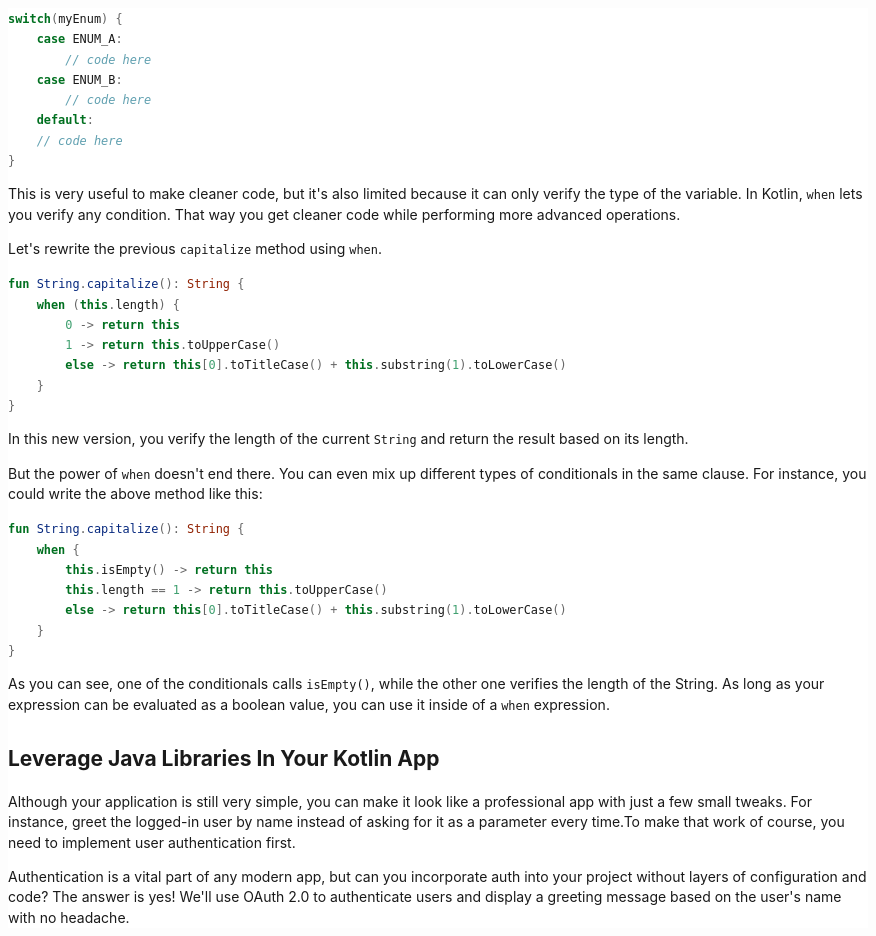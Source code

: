 ```java
switch(myEnum) {
    case ENUM_A:
        // code here
    case ENUM_B:
        // code here
    default:
    // code here
}
```

This is very useful to make cleaner code, but it's also limited because it can only verify the type of the variable. In Kotlin, `when` lets you verify any condition. That way you get cleaner code while performing more advanced operations.

Let's rewrite the previous `capitalize` method using `when`.

```kotlin
fun String.capitalize(): String {
    when (this.length) {
        0 -> return this
        1 -> return this.toUpperCase()
        else -> return this[0].toTitleCase() + this.substring(1).toLowerCase()
    }
}
```

In this new version, you verify the length of the current `String` and return the result based on its length.

But the power of `when` doesn't end there. You can even mix up different types of conditionals in the same clause. For instance, you could write the above method like this:

```kotlin
fun String.capitalize(): String {
    when {
        this.isEmpty() -> return this
        this.length == 1 -> return this.toUpperCase()
        else -> return this[0].toTitleCase() + this.substring(1).toLowerCase()
    }
}
```

As you can see, one of the conditionals calls `isEmpty()`, while the other one verifies the length of the String. As long as your expression can be evaluated as a boolean value, you can use it inside of a `when` expression.

## Leverage Java Libraries In Your Kotlin App

Although your application is still very simple, you can make it look like a professional app with just a few small tweaks. For instance, greet the logged-in user by name instead of asking for it as a parameter every time.To make that work of course, you need to implement user authentication first.

Authentication is a vital part of any modern app, but can you incorporate auth into your project without layers of configuration and code? The answer is yes! We'll use OAuth 2.0 to authenticate users and display a greeting message based on the user's name with no headache.
